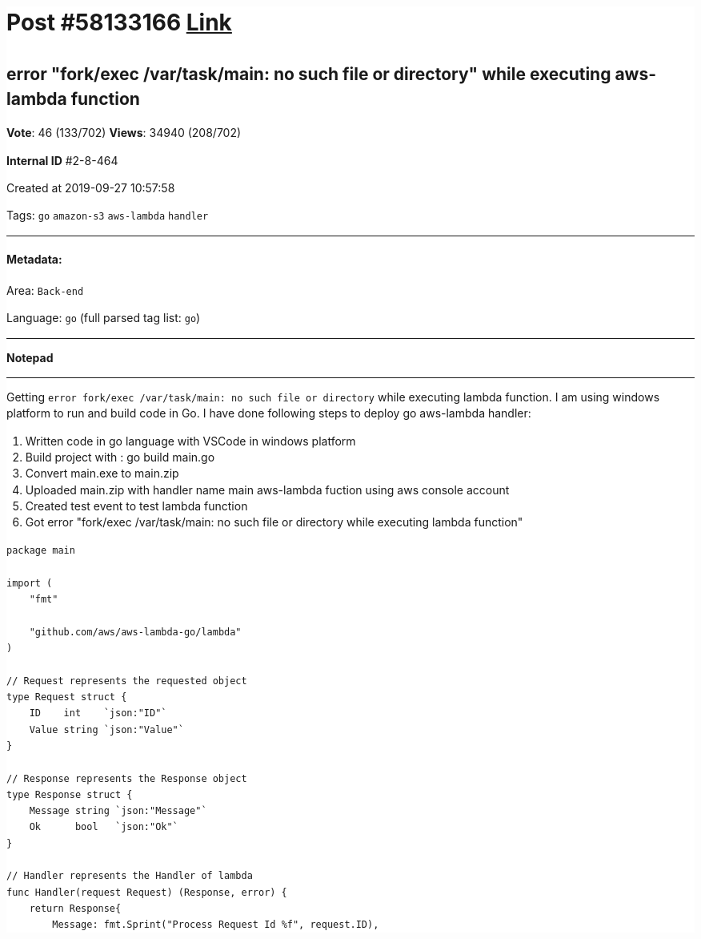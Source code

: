 
# Post \#58133166 [Link](https://stackoverflow.com/questions/58133166/)

## error "fork/exec /var/task/main: no such file or directory" while executing aws-lambda function

**Vote**: 46 (133/702) **Views**: 34940 (208/702) 

**Internal ID** \#2-8-464

Created at 2019-09-27 10:57:58

Tags: `go` `amazon-s3` `aws-lambda` `handler`

----------

#### Metadata:

Area: `Back-end`

Language: `go` (full parsed tag list: `go`)

----------

**Notepad**


----------

Getting `error fork/exec /var/task/main: no such file or directory` while executing lambda function.
I am using windows platform to run and build code in Go.
I have done following steps to deploy go aws-lambda handler:

1. Written code in go language with VSCode in windows platform
2. Build project with : go build main.go
3. Convert main.exe to main.zip
4. Uploaded main.zip with handler name main aws-lambda fuction using aws console account
5. Created test event to test lambda function
6. Got error "fork/exec /var/task/main: no such file or directory while executing lambda function"


```
package main

import (
    "fmt"

    "github.com/aws/aws-lambda-go/lambda"
)

// Request represents the requested object
type Request struct {
    ID    int    `json:"ID"`
    Value string `json:"Value"`
}

// Response represents the Response object
type Response struct {
    Message string `json:"Message"`
    Ok      bool   `json:"Ok"`
}

// Handler represents the Handler of lambda
func Handler(request Request) (Response, error) {
    return Response{
        Message: fmt.Sprint("Process Request Id %f", request.ID),
```
